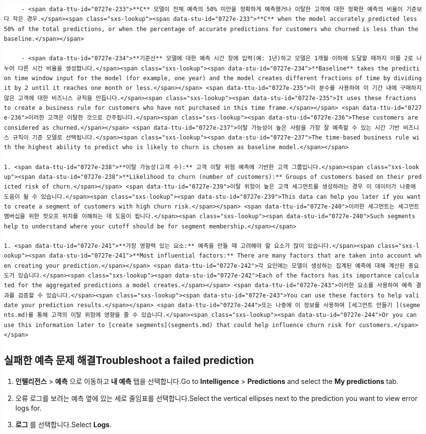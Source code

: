          - <span data-ttu-id="0727e-233">**C** 모델이 전체 예측의 50% 미만을 정확하게 예측했거나 이탈한 고객에 대한 정확한 예측의 비율이 기준보다 작은 경우.</span><span class="sxs-lookup"><span data-stu-id="0727e-233">**C** when the model accurately predicted less 50% of the total predictions, or when the percentage of accurate predictions for customers who churned is less than the baseline.</span></span>
               
         - <span data-ttu-id="0727e-234">**기준선** 모델에 대한 예측 시간 창에 입력(예: 1년)하고 모델은 1개월 이하에 도달할 때까지 이를 2로 나누어 다른 시간 비율을 생성합니다.</span><span class="sxs-lookup"><span data-stu-id="0727e-234">**Baseline** takes the prediction time window input for the model (for example, one year) and the model creates different fractions of time by dividing it by 2 until it reaches one month or less.</span></span> <span data-ttu-id="0727e-235">이 분수를 사용하여 이 기간 내에 구매하지 않은 고객에 대한 비즈니스 규칙을 만듭니다.</span><span class="sxs-lookup"><span data-stu-id="0727e-235">It uses these fractions to create a business rule for customers who have not purchased in this time frame.</span></span> <span data-ttu-id="0727e-236">이러한 고객은 이탈한 것으로 간주됩니다.</span><span class="sxs-lookup"><span data-stu-id="0727e-236">These customers are considered as churned.</span></span> <span data-ttu-id="0727e-237">이탈 가능성이 높은 사람을 가장 잘 예측할 수 있는 시간 기반 비즈니스 규칙이 기준 모델로 선택됩니다.</span><span class="sxs-lookup"><span data-stu-id="0727e-237">The time-based business rule with the highest ability to predict who is likely to churn is chosen as baseline model.</span></span>
            
    1. <span data-ttu-id="0727e-238">**이탈 가능성(고객 수):** 고객 이탈 위험 예측에 기반한 고객 그룹입니다.</span><span class="sxs-lookup"><span data-stu-id="0727e-238">**Likelihood to churn (number of customers):** Groups of customers based on their predicted risk of churn.</span></span> <span data-ttu-id="0727e-239">이탈 위험이 높은 고객 세그먼트를 생성하려는 경우 이 데이터가 나중에 도움이 될 수 있습니다.</span><span class="sxs-lookup"><span data-stu-id="0727e-239">This data can help you later if you want to create a segment of customers with high churn risk.</span></span> <span data-ttu-id="0727e-240">이러한 세그먼트는 세그먼트 멤버십을 위한 컷오프 위치를 이해하는 데 도움이 됩니다.</span><span class="sxs-lookup"><span data-stu-id="0727e-240">Such segments help to understand where your cutoff should be for segment membership.</span></span>
       
    1. <span data-ttu-id="0727e-241">**가장 영향력 있는 요소:** 예측을 만들 때 고려해야 할 요소가 많이 있습니다.</span><span class="sxs-lookup"><span data-stu-id="0727e-241">**Most influential factors:** There are many factors that are taken into account when creating your prediction.</span></span> <span data-ttu-id="0727e-242">각 요인에는 모델이 생성하는 집계된 예측에 대해 계산된 중요도가 있습니다.</span><span class="sxs-lookup"><span data-stu-id="0727e-242">Each of the factors has its importance calculated for the aggregated predictions a model creates.</span></span> <span data-ttu-id="0727e-243">이러한 요소를 사용하여 예측 결과를 검증할 수 있습니다.</span><span class="sxs-lookup"><span data-stu-id="0727e-243">You can use these factors to help validate your prediction results.</span></span> <span data-ttu-id="0727e-244">또는 나중에 이 정보를 사용하여 [세그먼트 만들기 ](segments.md)를 통해 고객의 이탈 위험에 영향을 줄 수 있습니다.</span><span class="sxs-lookup"><span data-stu-id="0727e-244">Or you can use this information later to [create segments](segments.md) that could help influence churn risk for customers.</span></span>

## <a name="troubleshoot-a-failed-prediction"></a><span data-ttu-id="0727e-245">실패한 예측 문제 해결</span><span class="sxs-lookup"><span data-stu-id="0727e-245">Troubleshoot a failed prediction</span></span>

1. <span data-ttu-id="0727e-246">**인텔리전스** > **예측** 으로 이동하고 **내 예측** 탭을 선택합니다.</span><span class="sxs-lookup"><span data-stu-id="0727e-246">Go to **Intelligence** > **Predictions** and select the **My predictions** tab.</span></span>

1. <span data-ttu-id="0727e-247">오류 로그를 보려는 예측 옆에 있는 세로 줄임표를 선택합니다.</span><span class="sxs-lookup"><span data-stu-id="0727e-247">Select the vertical ellipses next to the prediction you want to view error logs for.</span></span>

1. <span data-ttu-id="0727e-248">**로그** 를 선택합니다.</span><span class="sxs-lookup"><span data-stu-id="0727e-248">Select **Logs**.</span></span>
